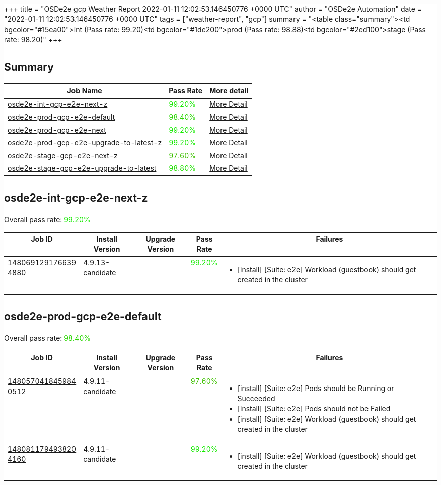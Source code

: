 +++
title = "OSDe2e gcp Weather Report 2022-01-11 12:02:53.146450776 +0000 UTC"
author = "OSDe2e Automation"
date = "2022-01-11 12:02:53.146450776 +0000 UTC"
tags = ["weather-report", "gcp"]
summary = "<table class=\"summary\"><tr><td bgcolor=\"#15ea00\"></td><td>int (Pass rate: 99.20)</td></tr><tr><td bgcolor=\"#1de200\"></td><td>prod (Pass rate: 98.88)</td></tr><tr><td bgcolor=\"#2ed100\"></td><td>stage (Pass rate: 98.20)</td></tr></table>"
+++
## Summary

| Job Name | Pass Rate | More detail |
|----------|-----------|-------------|
|[osde2e-int-gcp-e2e-next-z](https://prow.ci.openshift.org/?job=osde2e-int-gcp-e2e-next-z)| <span style="color:#15ea00;">99.20%</span>|[More Detail](#osde2e-int-gcp-e2e-next-z)|
|[osde2e-prod-gcp-e2e-default](https://prow.ci.openshift.org/?job=osde2e-prod-gcp-e2e-default)| <span style="color:#29d600;">98.40%</span>|[More Detail](#osde2e-prod-gcp-e2e-default)|
|[osde2e-prod-gcp-e2e-next](https://prow.ci.openshift.org/?job=osde2e-prod-gcp-e2e-next)| <span style="color:#15ea00;">99.20%</span>|[More Detail](#osde2e-prod-gcp-e2e-next)|
|[osde2e-prod-gcp-e2e-upgrade-to-latest-z](https://prow.ci.openshift.org/?job=osde2e-prod-gcp-e2e-upgrade-to-latest-z)| <span style="color:#15ea00;">99.20%</span>|[More Detail](#osde2e-prod-gcp-e2e-upgrade-to-latest-z)|
|[osde2e-stage-gcp-e2e-next-z](https://prow.ci.openshift.org/?job=osde2e-stage-gcp-e2e-next-z)| <span style="color:#3ec100;">97.60%</span>|[More Detail](#osde2e-stage-gcp-e2e-next-z)|
|[osde2e-stage-gcp-e2e-upgrade-to-latest](https://prow.ci.openshift.org/?job=osde2e-stage-gcp-e2e-upgrade-to-latest)| <span style="color:#1fe000;">98.80%</span>|[More Detail](#osde2e-stage-gcp-e2e-upgrade-to-latest)|



## osde2e-int-gcp-e2e-next-z

Overall pass rate: <span style="color:#15ea00;">99.20%</span>

| Job ID | Install Version | Upgrade Version | Pass Rate | Failures |
|--------|-----------------|-----------------|-----------|----------|
[1480691291766394880](https://prow.ci.openshift.org/view/gs/origin-ci-test/logs/osde2e-int-gcp-e2e-next-z/1480691291766394880) | 4.9.13-candidate |  | <span style="color:#15ea00;">99.20%</span>|<ul><li>[install] [Suite: e2e] Workload (guestbook) should get created in the cluster</li></ul>



## osde2e-prod-gcp-e2e-default

Overall pass rate: <span style="color:#29d600;">98.40%</span>

| Job ID | Install Version | Upgrade Version | Pass Rate | Failures |
|--------|-----------------|-----------------|-----------|----------|
[1480570418459840512](https://prow.ci.openshift.org/view/gs/origin-ci-test/logs/osde2e-prod-gcp-e2e-default/1480570418459840512) | 4.9.11-candidate |  | <span style="color:#3ec100;">97.60%</span>|<ul><li>[install] [Suite: e2e] Pods should be Running or Succeeded</li><li>[install] [Suite: e2e] Pods should not be Failed</li><li>[install] [Suite: e2e] Workload (guestbook) should get created in the cluster</li></ul>
[1480811794938204160](https://prow.ci.openshift.org/view/gs/origin-ci-test/logs/osde2e-prod-gcp-e2e-default/1480811794938204160) | 4.9.11-candidate |  | <span style="color:#15ea00;">99.20%</span>|<ul><li>[install] [Suite: e2e] Workload (guestbook) should get created in the cluster</li></ul>
